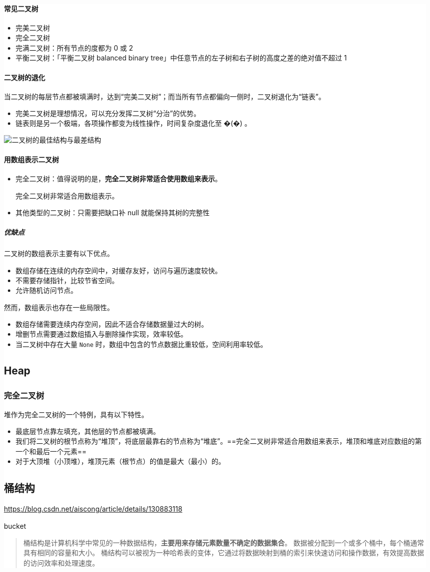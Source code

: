 #### 常见二叉树

* 完美二叉树
* 完全二叉树
* 完满二叉树：所有节点的度都为 0 或 2
* 平衡二叉树：「平衡二叉树 balanced binary tree」中任意节点的左子树和右子树的高度之差的绝对值不超过 1 

#### 二叉树的退化

当二叉树的每层节点都被填满时，达到“完美二叉树”；而当所有节点都偏向一侧时，二叉树退化为“链表”。

- 完美二叉树是理想情况，可以充分发挥二叉树“分治”的优势。
- 链表则是另一个极端，各项操作都变为线性操作，时间复杂度退化至 �(�) 。

![二叉树的最佳结构与最差结构](https://www.hello-algo.com/chapter_tree/binary_tree.assets/binary_tree_best_worst_cases.png)

#### 用数组表示二叉树

* 完全二叉树：值得说明的是，**完全二叉树非常适合使用数组来表示**。

  完全二叉树非常适合用数组表示。

* 其他类型的二叉树：只需要把缺口补 null 就能保持其树的完整性

##### 优缺点

二叉树的数组表示主要有以下优点。

- 数组存储在连续的内存空间中，对缓存友好，访问与遍历速度较快。
- 不需要存储指针，比较节省空间。
- 允许随机访问节点。

然而，数组表示也存在一些局限性。

- 数组存储需要连续内存空间，因此不适合存储数据量过大的树。
- 增删节点需要通过数组插入与删除操作实现，效率较低。
- 当二叉树中存在大量 `None` 时，数组中包含的节点数据比重较低，空间利用率较低。

## Heap

### 完全二叉树

堆作为完全二叉树的一个特例，具有以下特性。

- 最底层节点靠左填充，其他层的节点都被填满。
- 我们将二叉树的根节点称为“堆顶”，将底层最靠右的节点称为“堆底”。==完全二叉树非常适合用数组来表示，堆顶和堆底对应数组的第一个和最后一个元素==
- 对于大顶堆（小顶堆），堆顶元素（根节点）的值是最大（最小）的。



## 桶结构

https://blog.csdn.net/aiscong/article/details/130883118

bucket

> 桶结构是计算机科学中常见的一种数据结构，**主要用来存储元素数量不确定的数据集合**。 数据被分配到一个或多个桶中，每个桶通常具有相同的容量和大小。 桶结构可以被视为一种哈希表的变体，它通过将数据映射到桶的索引来快速访问和操作数据，有效提高数据的访问效率和处理速度。
